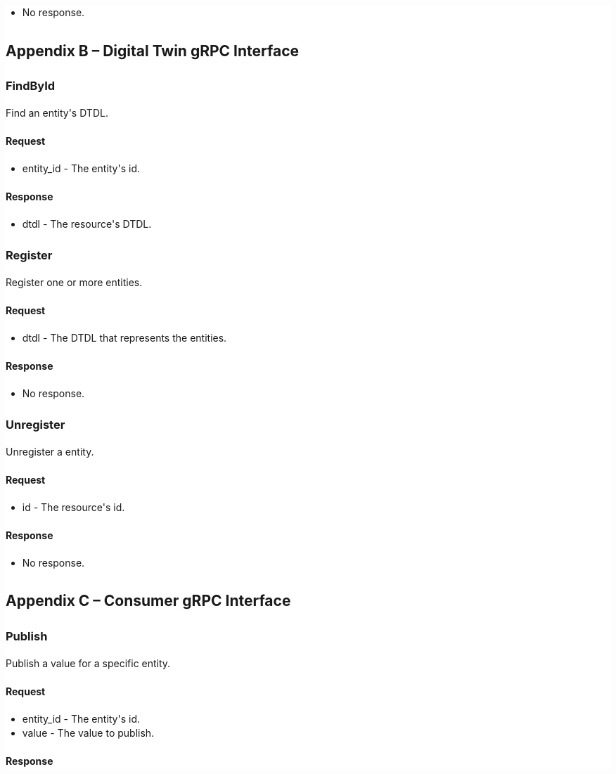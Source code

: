 - No response.

## <a name="appendix-b">Appendix B – Digital Twin gRPC Interface</a>

### FindById

Find an entity's DTDL.

#### Request

- entity_id - The entity's id.

#### Response

- dtdl - The resource's DTDL.

### Register

Register one or more entities.

#### Request

- dtdl - The DTDL that represents the entities.

#### Response

- No response.

### Unregister

Unregister a entity.

#### Request

- id - The resource's id.

#### Response

- No response.

## <a name="appendix-c">Appendix C – Consumer gRPC Interface</a>

### Publish

Publish a value for a specific entity.

#### Request

- entity_id - The entity's id.
- value - The value to publish.

#### Response
